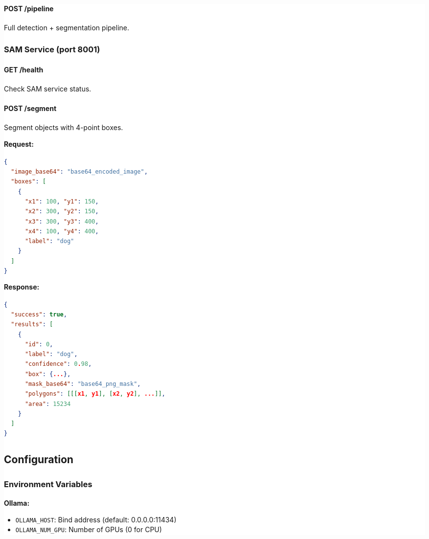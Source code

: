 #### POST /pipeline
Full detection + segmentation pipeline.

### SAM Service (port 8001)

#### GET /health
Check SAM service status.

#### POST /segment
Segment objects with 4-point boxes.

**Request:**
```json
{
  "image_base64": "base64_encoded_image",
  "boxes": [
    {
      "x1": 100, "y1": 150,
      "x2": 300, "y2": 150,
      "x3": 300, "y3": 400,
      "x4": 100, "y4": 400,
      "label": "dog"
    }
  ]
}
```

**Response:**
```json
{
  "success": true,
  "results": [
    {
      "id": 0,
      "label": "dog",
      "confidence": 0.98,
      "box": {...},
      "mask_base64": "base64_png_mask",
      "polygons": [[[x1, y1], [x2, y2], ...]],
      "area": 15234
    }
  ]
}
```

## Configuration

### Environment Variables

**Ollama:**
- `OLLAMA_HOST`: Bind address (default: 0.0.0.0:11434)
- `OLLAMA_NUM_GPU`: Number of GPUs (0 for CPU)

